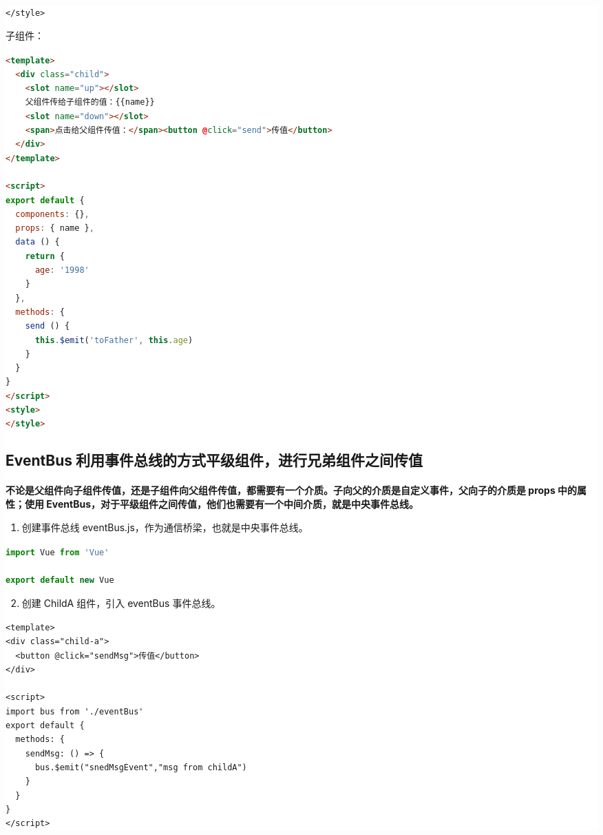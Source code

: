 ```vue
</style>
```

子组件：

```html
<template>
  <div class="child">
    <slot name="up"></slot>
    父组件传给子组件的值：{{name}}
    <slot name="down"></slot>
    <span>点击给父组件传值：</span><button @click="send">传值</button>
  </div>
</template>

<script>
export default {
  components: {},
  props: { name },
  data () {
    return {
      age: '1998'
    }
  },
  methods: {
    send () {
      this.$emit('toFather', this.age)
    }
  }
}
</script>
<style>
</style>
```

## EventBus 利用事件总线的方式平级组件，进行兄弟组件之间传值

**不论是父组件向子组件传值，还是子组件向父组件传值，都需要有一个介质。子向父的介质是自定义事件，父向子的介质是 props 中的属性；使用 EventBus，对于平级组件之间传值，他们也需要有一个中间介质，就是中央事件总线。**

1. 创建事件总线 eventBus.js，作为通信桥梁，也就是中央事件总线。

```javascript
import Vue from 'Vue'

export default new Vue
```

2. 创建 ChildA 组件，引入 eventBus 事件总线。

```vue
<template>
<div class="child-a">
  <button @click="sendMsg">传值</button>
</div>

<script>
import bus from './eventBus'
export default {
  methods: {
    sendMsg: () => {
      bus.$emit("snedMsgEvent","msg from childA")
    }
  }
}
</script>
```